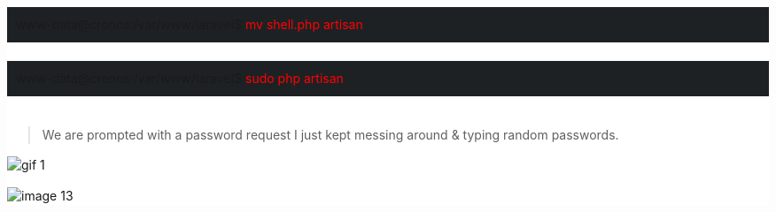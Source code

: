 <div style="background-color: #1e2124; padding: 10px;">
www-data@cronos:/var/www/laravel$<span style="color:red"> mv shell.php artisan</span></div>
<br>

<div style="background-color: #1e2124; padding: 10px;">
www-data@cronos:/var/www/laravel$<span style="color:red"> sudo php artisan</span></div>
<br>

>We are prompted with a password request I just kept messing around & typing random passwords.

![gif 1](https://raw.githubusercontent.com/thehunt1s0n/media/main/Cronos-htb/cat.gif)


![image 13](https://raw.githubusercontent.com/thehunt1s0n/media/main/Cronos-htb/image%20(13).png)
